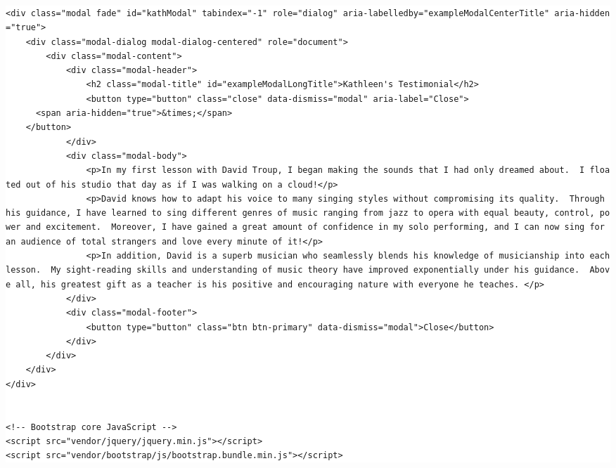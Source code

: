     <div class="modal fade" id="kathModal" tabindex="-1" role="dialog" aria-labelledby="exampleModalCenterTitle" aria-hidden="true">
        <div class="modal-dialog modal-dialog-centered" role="document">
            <div class="modal-content">
                <div class="modal-header">
                    <h2 class="modal-title" id="exampleModalLongTitle">Kathleen's Testimonial</h2>
                    <button type="button" class="close" data-dismiss="modal" aria-label="Close">
          <span aria-hidden="true">&times;</span>
        </button>
                </div>
                <div class="modal-body">
                    <p>In my first lesson with David Troup, I began making the sounds that I had only dreamed about.  I floated out of his studio that day as if I was walking on a cloud!</p>
                    <p>David knows how to adapt his voice to many singing styles without compromising its quality.  Through his guidance, I have learned to sing different genres of music ranging from jazz to opera with equal beauty, control, power and excitement.  Moreover, I have gained a great amount of confidence in my solo performing, and I can now sing for an audience of total strangers and love every minute of it!</p>
                    <p>In addition, David is a superb musician who seamlessly blends his knowledge of musicianship into each lesson.  My sight-reading skills and understanding of music theory have improved exponentially under his guidance.  Above all, his greatest gift as a teacher is his positive and encouraging nature with everyone he teaches. </p>
                </div>
                <div class="modal-footer">
                    <button type="button" class="btn btn-primary" data-dismiss="modal">Close</button>
                </div>
            </div>
        </div>
    </div>


    <!-- Bootstrap core JavaScript -->
    <script src="vendor/jquery/jquery.min.js"></script>
    <script src="vendor/bootstrap/js/bootstrap.bundle.min.js"></script>

</body>

</html>